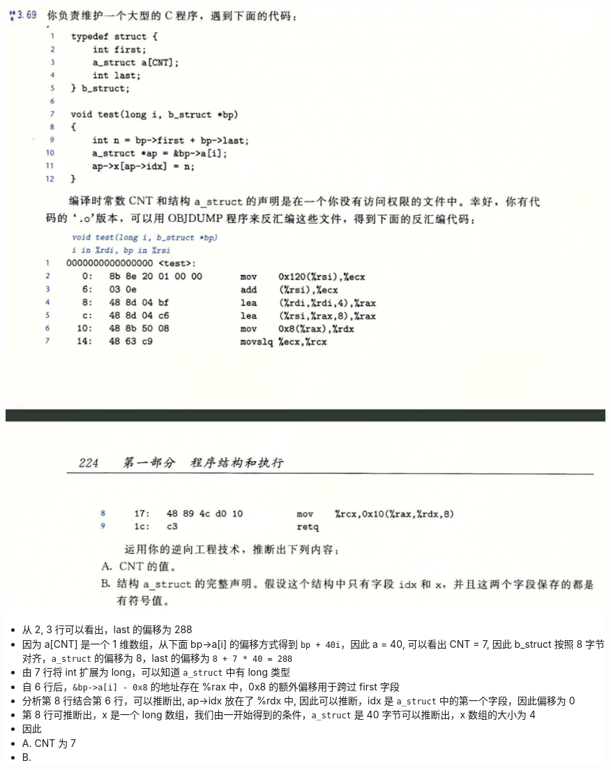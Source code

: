 ![](https://github.com/YangXiaoHei/OS/blob/master/CSAPP/ch03%20程序的机器级表示/images/homework_03_69.png)

* 从 2, 3 行可以看出，last 的偏移为 288
* 因为 a[CNT] 是一个 1 维数组，从下面 bp->a[i] 的偏移方式得到 `bp + 40i`，因此 a = 40, 可以看出 CNT = 7, 因此 b_struct 按照 8 字节对齐，`a_struct` 的偏移为 8，last 的偏移为 `8 + 7 * 40 = 288`
* 由 7 行将 int 扩展为 long，可以知道 `a_struct` 中有 long 类型
* 自 6 行后，`&bp->a[i] - 0x8` 的地址存在 %rax 中，0x8 的额外偏移用于跨过 first 字段
* 分析第 8 行结合第 6 行，可以推断出, ap->idx 放在了 %rdx 中, 因此可以推断，idx 是 `a_struct` 中的第一个字段，因此偏移为 0
* 第 8 行可推断出，x 是一个 long 数组，我们由一开始得到的条件，`a_struct` 是 40 字节可以推断出，x 数组的大小为 4
* 因此 
* A. CNT 为 7
* B. 
